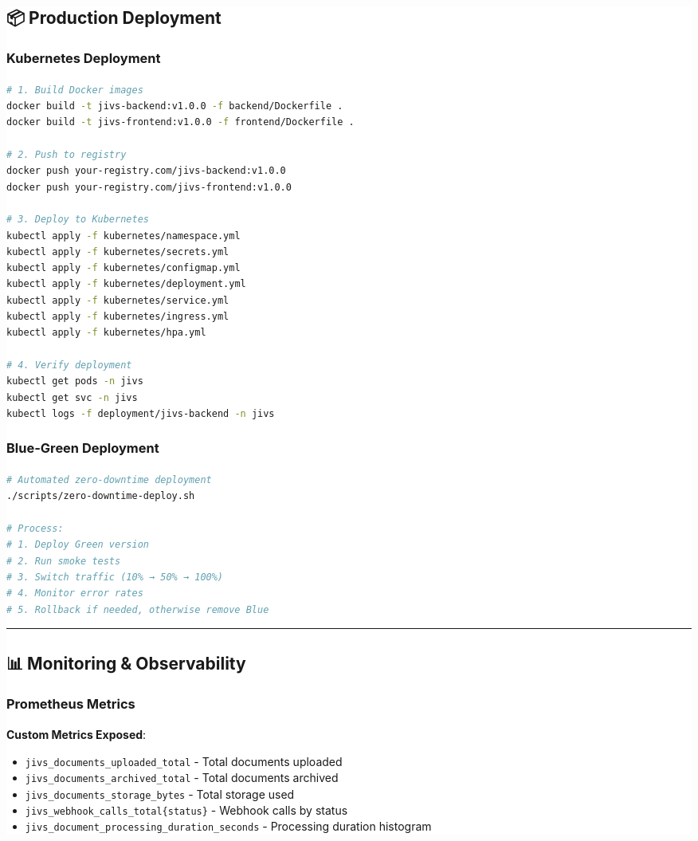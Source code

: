 
## 📦 Production Deployment

### Kubernetes Deployment

```bash
# 1. Build Docker images
docker build -t jivs-backend:v1.0.0 -f backend/Dockerfile .
docker build -t jivs-frontend:v1.0.0 -f frontend/Dockerfile .

# 2. Push to registry
docker push your-registry.com/jivs-backend:v1.0.0
docker push your-registry.com/jivs-frontend:v1.0.0

# 3. Deploy to Kubernetes
kubectl apply -f kubernetes/namespace.yml
kubectl apply -f kubernetes/secrets.yml
kubectl apply -f kubernetes/configmap.yml
kubectl apply -f kubernetes/deployment.yml
kubectl apply -f kubernetes/service.yml
kubectl apply -f kubernetes/ingress.yml
kubectl apply -f kubernetes/hpa.yml

# 4. Verify deployment
kubectl get pods -n jivs
kubectl get svc -n jivs
kubectl logs -f deployment/jivs-backend -n jivs
```

### Blue-Green Deployment

```bash
# Automated zero-downtime deployment
./scripts/zero-downtime-deploy.sh

# Process:
# 1. Deploy Green version
# 2. Run smoke tests
# 3. Switch traffic (10% → 50% → 100%)
# 4. Monitor error rates
# 5. Rollback if needed, otherwise remove Blue
```

---

## 📊 Monitoring & Observability

### Prometheus Metrics

**Custom Metrics Exposed**:
- `jivs_documents_uploaded_total` - Total documents uploaded
- `jivs_documents_archived_total` - Total documents archived
- `jivs_documents_storage_bytes` - Total storage used
- `jivs_webhook_calls_total{status}` - Webhook calls by status
- `jivs_document_processing_duration_seconds` - Processing duration histogram
